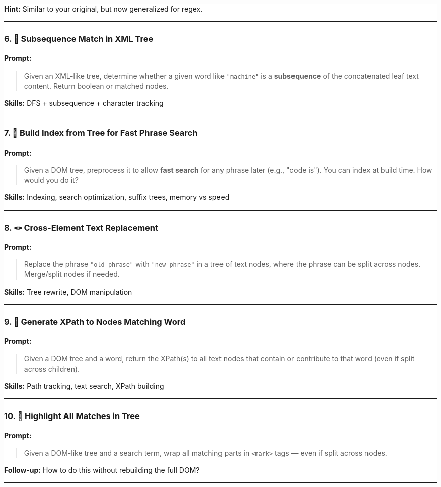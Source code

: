 **Hint:** Similar to your original, but now generalized for regex.

---

### 6. 🧬 **Subsequence Match in XML Tree**

**Prompt:**

> Given an XML-like tree, determine whether a given word like `"machine"` is a **subsequence** of the concatenated leaf text content. Return boolean or matched nodes.

**Skills:** DFS + subsequence + character tracking

---

### 7. 🧭 **Build Index from Tree for Fast Phrase Search**

[](#7--index-dom-tree-for-fast-search)

**Prompt:**

> Given a DOM tree, preprocess it to allow **fast search** for any phrase later (e.g., "code is"). You can index at build time. How would you do it?

**Skills:** Indexing, search optimization, suffix trees, memory vs speed

---

### 8. 🪢 **Cross-Element Text Replacement**

**Prompt:**

> Replace the phrase `"old phrase"` with `"new phrase"` in a tree of text nodes, where the phrase can be split across nodes. Merge/split nodes if needed.

**Skills:** Tree rewrite, DOM manipulation

---

### 9. 📄 **Generate XPath to Nodes Matching Word**

**Prompt:**

> Given a DOM tree and a word, return the XPath(s) to all text nodes that contain or contribute to that word (even if split across children).

**Skills:** Path tracking, text search, XPath building

---

### 10. 🧩 **Highlight All Matches in Tree**

**Prompt:**

> Given a DOM-like tree and a search term, wrap all matching parts in `<mark>` tags — even if split across nodes.

**Follow-up:** How to do this without rebuilding the full DOM?

---